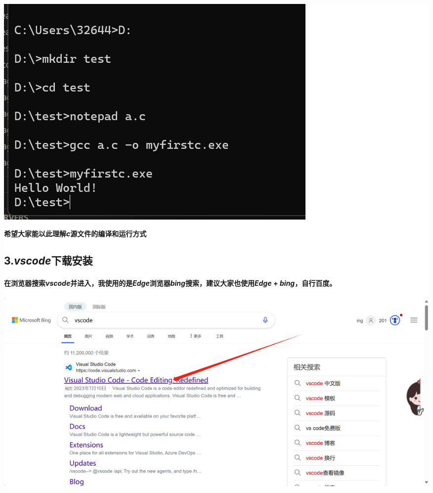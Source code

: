   ![Alt text](image-16.png)

  **希望大家能以此理解$c$源文件的编译和运行方式**

## $3.vscode$下载安装

  #### 在浏览器搜索$vscode$并进入，我使用的是$Edge$浏览器$bing$搜索，建议大家也使用$Edge+bing$，自行百度。

  ![Alt text](image-17.png)
